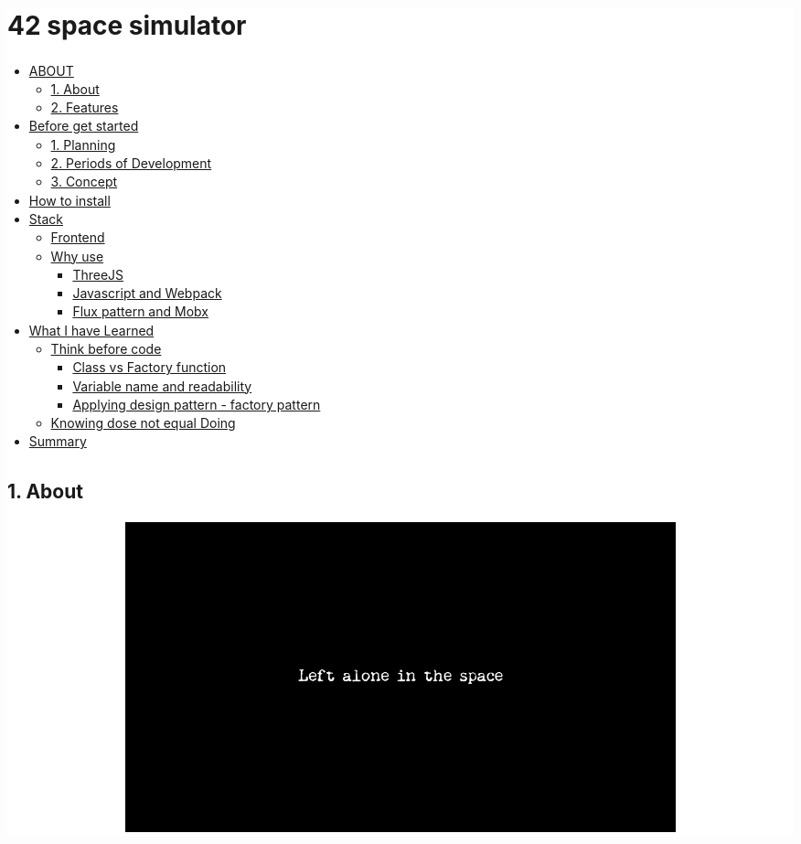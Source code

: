 # 42 space simulator
- [ABOUT](#about)
  * [1. About](#1-about)
  * [2. Features](#2-features)
- [Before get started](#before-get-started)
  * [1. Planning](#1-planning)
  * [2. Periods of Development](#2-periods-of-development)
  * [3. Concept](#3-concept)
- [How to install](#how-to-install)
- [Stack](#stack)
  * [Frontend](#frontend)
  * [Why use](#why-use)
    + [ThreeJS](#threejs)
    + [Javascript and Webpack](#javascript-and-webpack)
    + [Flux pattern and Mobx](#flux-pattern-and-mobx)
- [What I have Learned](#what-i-have-learned)
  * [Think before code](#think-before-code)
    + [Class vs Factory function](#class-vs-factory-function)
    + [Variable name and readability](#variable-name-and-readability)
    + [Applying design pattern - factory pattern](#applying-design-pattern---factory-pattern)
  * [Knowing dose not equal Doing](#knowing-dose-not-equal-doing)
- [Summary](#summary)



## 1. About

<p align="center">
<img src="https://github.com/patissier-boulanger/42-space-simulator/blob/readme/static/images/exemple.png" width="70%" height="70%">